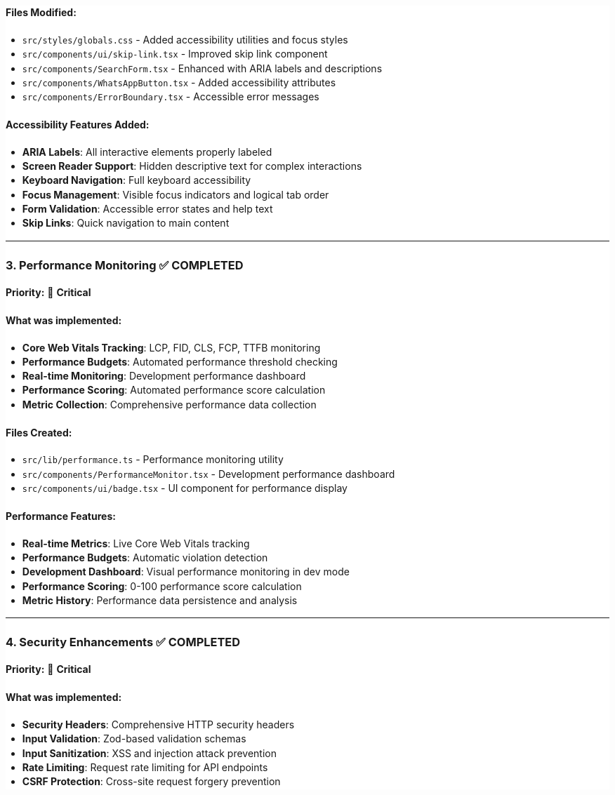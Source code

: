 #### **Files Modified:**
- `src/styles/globals.css` - Added accessibility utilities and focus styles
- `src/components/ui/skip-link.tsx` - Improved skip link component
- `src/components/SearchForm.tsx` - Enhanced with ARIA labels and descriptions
- `src/components/WhatsAppButton.tsx` - Added accessibility attributes
- `src/components/ErrorBoundary.tsx` - Accessible error messages

#### **Accessibility Features Added:**
- **ARIA Labels**: All interactive elements properly labeled
- **Screen Reader Support**: Hidden descriptive text for complex interactions
- **Keyboard Navigation**: Full keyboard accessibility
- **Focus Management**: Visible focus indicators and logical tab order
- **Form Validation**: Accessible error states and help text
- **Skip Links**: Quick navigation to main content

---

### 3. **Performance Monitoring** ✅ **COMPLETED**
**Priority:** 🔴 **Critical**

#### **What was implemented:**
- **Core Web Vitals Tracking**: LCP, FID, CLS, FCP, TTFB monitoring
- **Performance Budgets**: Automated performance threshold checking
- **Real-time Monitoring**: Development performance dashboard
- **Performance Scoring**: Automated performance score calculation
- **Metric Collection**: Comprehensive performance data collection

#### **Files Created:**
- `src/lib/performance.ts` - Performance monitoring utility
- `src/components/PerformanceMonitor.tsx` - Development performance dashboard
- `src/components/ui/badge.tsx` - UI component for performance display

#### **Performance Features:**
- **Real-time Metrics**: Live Core Web Vitals tracking
- **Performance Budgets**: Automatic violation detection
- **Development Dashboard**: Visual performance monitoring in dev mode
- **Performance Scoring**: 0-100 performance score calculation
- **Metric History**: Performance data persistence and analysis

---

### 4. **Security Enhancements** ✅ **COMPLETED**
**Priority:** 🔴 **Critical**

#### **What was implemented:**
- **Security Headers**: Comprehensive HTTP security headers
- **Input Validation**: Zod-based validation schemas
- **Input Sanitization**: XSS and injection attack prevention
- **Rate Limiting**: Request rate limiting for API endpoints
- **CSRF Protection**: Cross-site request forgery prevention
